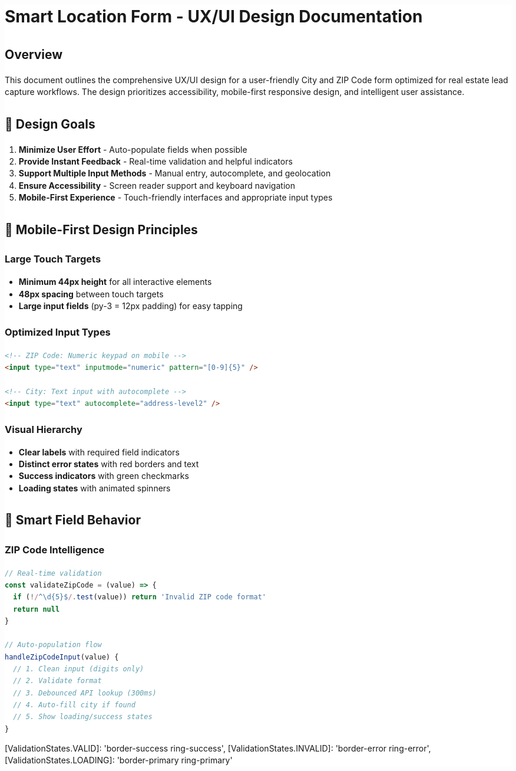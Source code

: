 # Smart Location Form - UX/UI Design Documentation

## Overview

This document outlines the comprehensive UX/UI design for a user-friendly City and ZIP Code form optimized for real estate lead capture workflows. The design prioritizes accessibility, mobile-first responsive design, and intelligent user assistance.

## 🎯 Design Goals

1. **Minimize User Effort** - Auto-populate fields when possible
2. **Provide Instant Feedback** - Real-time validation and helpful indicators
3. **Support Multiple Input Methods** - Manual entry, autocomplete, and geolocation
4. **Ensure Accessibility** - Screen reader support and keyboard navigation
5. **Mobile-First Experience** - Touch-friendly interfaces and appropriate input types

## 📱 Mobile-First Design Principles

### Large Touch Targets
- **Minimum 44px height** for all interactive elements
- **48px spacing** between touch targets
- **Large input fields** (py-3 = 12px padding) for easy tapping

### Optimized Input Types
```html
<!-- ZIP Code: Numeric keypad on mobile -->
<input type="text" inputmode="numeric" pattern="[0-9]{5}" />

<!-- City: Text input with autocomplete -->
<input type="text" autocomplete="address-level2" />
```

### Visual Hierarchy
- **Clear labels** with required field indicators
- **Distinct error states** with red borders and text
- **Success indicators** with green checkmarks
- **Loading states** with animated spinners

## 🔧 Smart Field Behavior

### ZIP Code Intelligence
```javascript
// Real-time validation
const validateZipCode = (value) => {
  if (!/^\d{5}$/.test(value)) return 'Invalid ZIP code format'
  return null
}

// Auto-population flow
handleZipCodeInput(value) {
  // 1. Clean input (digits only)
  // 2. Validate format
  // 3. Debounced API lookup (300ms)
  // 4. Auto-fill city if found
  // 5. Show loading/success states
}
```


  [ValidationStates.PRISTINE]: 'border-gray-300',
  [ValidationStates.VALID]: 'border-success ring-success',
  [ValidationStates.INVALID]: 'border-error ring-error',
  [ValidationStates.LOADING]: 'border-primary ring-primary'